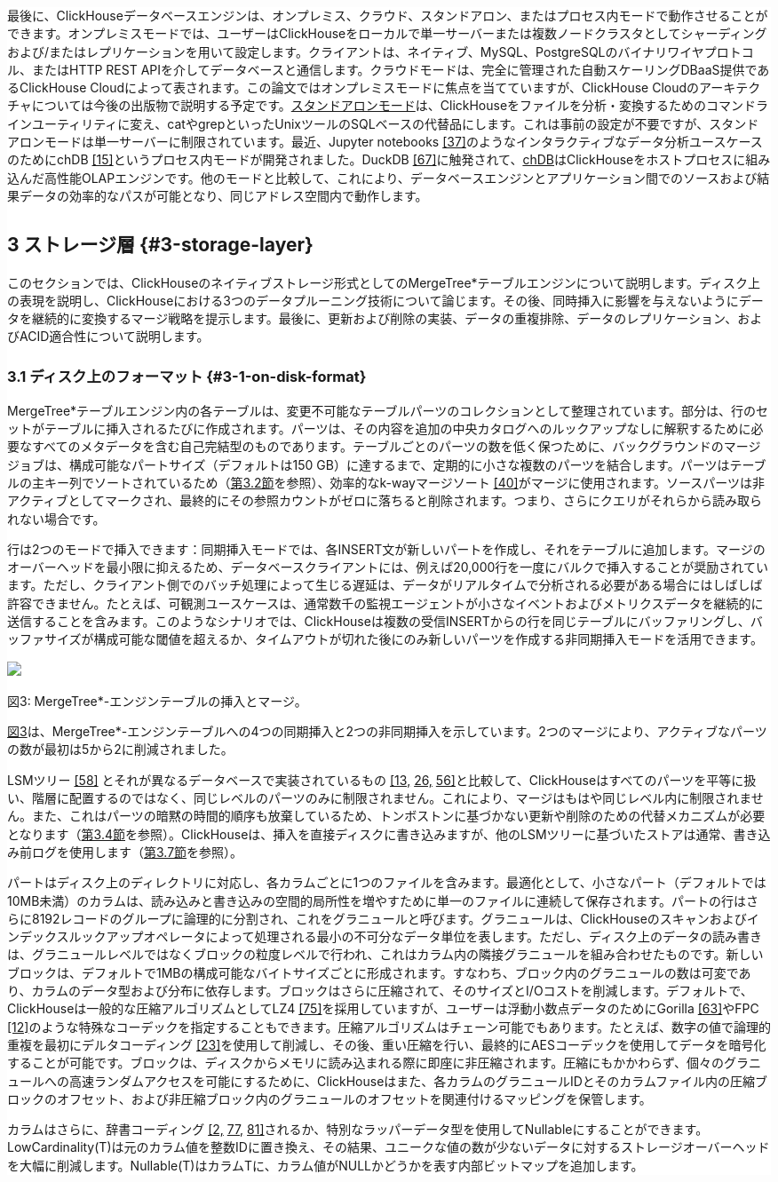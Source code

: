 最後に、ClickHouseデータベースエンジンは、オンプレミス、クラウド、スタンドアロン、またはプロセス内モードで動作させることができます。オンプレミスモードでは、ユーザーはClickHouseをローカルで単一サーバーまたは複数ノードクラスタとしてシャーディングおよび/またはレプリケーションを用いて設定します。クライアントは、ネイティブ、MySQL、PostgreSQLのバイナリワイヤプロトコル、またはHTTP REST APIを介してデータベースと通信します。クラウドモードは、完全に管理された自動スケーリングDBaaS提供であるClickHouse Cloudによって表されます。この論文ではオンプレミスモードに焦点を当てていますが、ClickHouse Cloudのアーキテクチャについては今後の出版物で説明する予定です。[スタンドアロンモード](https://clickhou.se/local-fastest-tool)は、ClickHouseをファイルを分析・変換するためのコマンドラインユーティリティに変え、catやgrepといったUnixツールのSQLベースの代替品にします。これは事前の設定が不要ですが、スタンドアロンモードは単一サーバーに制限されています。最近、Jupyter notebooks [\[37\]](#page-12-4)のようなインタラクティブなデータ分析ユースケースのためにchDB [\[15\]](#page-12-3)というプロセス内モードが開発されました。DuckDB [\[67\]](#page-13-6)に触発されて、[chDB](https://clickhou.se/chdb-rocket-engine)はClickHouseをホストプロセスに組み込んだ高性能OLAPエンジンです。他のモードと比較して、これにより、データベースエンジンとアプリケーション間でのソースおよび結果データの効率的なパスが可能となり、同じアドレス空間内で動作します。

## <span id="page-1-1"></span>3 ストレージ層 {#3-storage-layer}

このセクションでは、ClickHouseのネイティブストレージ形式としてのMergeTree*テーブルエンジンについて説明します。ディスク上の表現を説明し、ClickHouseにおける3つのデータプルーニング技術について論じます。その後、同時挿入に影響を与えないようにデータを継続的に変換するマージ戦略を提示します。最後に、更新および削除の実装、データの重複排除、データのレプリケーション、およびACID適合性について説明します。

### <span id="page-2-2"></span>3.1 ディスク上のフォーマット {#3-1-on-disk-format}

MergeTree*テーブルエンジン内の各テーブルは、変更不可能なテーブルパーツのコレクションとして整理されています。部分は、行のセットがテーブルに挿入されるたびに作成されます。パーツは、その内容を追加の中央カタログへのルックアップなしに解釈するために必要なすべてのメタデータを含む自己完結型のものであります。テーブルごとのパーツの数を低く保つために、バックグラウンドのマージジョブは、構成可能なパートサイズ（デフォルトは150 GB）に達するまで、定期的に小さな複数のパーツを結合します。パーツはテーブルの主キー列でソートされているため（[第3.2節](#page-3-0)を参照）、効率的なk-wayマージソート [\[40\]](#page-12-5)がマージに使用されます。ソースパーツは非アクティブとしてマークされ、最終的にその参照カウントがゼロに落ちると削除されます。つまり、さらにクエリがそれらから読み取られない場合です。

行は2つのモードで挿入できます：同期挿入モードでは、各INSERT文が新しいパートを作成し、それをテーブルに追加します。マージのオーバーヘッドを最小限に抑えるため、データベースクライアントには、例えば20,000行を一度にバルクで挿入することが奨励されています。ただし、クライアント側でのバッチ処理によって生じる遅延は、データがリアルタイムで分析される必要がある場合にはしばしば許容できません。たとえば、可観測ユースケースは、通常数千の監視エージェントが小さなイベントおよびメトリクスデータを継続的に送信することを含みます。このようなシナリオでは、ClickHouseは複数の受信INSERTからの行を同じテーブルにバッファリングし、バッファサイズが構成可能な閾値を超えるか、タイムアウトが切れた後にのみ新しいパーツを作成する非同期挿入モードを活用できます。

<span id="page-2-1"></span><img src={image_03}/>

図3: MergeTree*-エンジンテーブルの挿入とマージ。

[図3](#page-2-1)は、MergeTree*-エンジンテーブルへの4つの同期挿入と2つの非同期挿入を示しています。2つのマージにより、アクティブなパーツの数が最初は5から2に削減されました。

LSMツリー [\[58\]](#page-13-7) とそれが異なるデータベースで実装されているもの [\[13,](#page-12-6) [26,](#page-12-7) [56\]](#page-13-8)と比較して、ClickHouseはすべてのパーツを平等に扱い、階層に配置するのではなく、同じレベルのパーツのみに制限されません。これにより、マージはもはや同じレベル内に制限されません。また、これはパーツの暗黙の時間的順序も放棄しているため、トンボストンに基づかない更新や削除のための代替メカニズムが必要となります（[第3.4節](#page-4-0)を参照）。ClickHouseは、挿入を直接ディスクに書き込みますが、他のLSMツリーに基づいたストアは通常、書き込み前ログを使用します（[第3.7節](#page-5-1)を参照）。

パートはディスク上のディレクトリに対応し、各カラムごとに1つのファイルを含みます。最適化として、小さなパート（デフォルトでは10MB未満）のカラムは、読み込みと書き込みの空間的局所性を増やすために単一のファイルに連続して保存されます。パートの行はさらに8192レコードのグループに論理的に分割され、これをグラニュールと呼びます。グラニュールは、ClickHouseのスキャンおよびインデックスルックアップオペレータによって処理される最小の不可分なデータ単位を表します。ただし、ディスク上のデータの読み書きは、グラニュールレベルではなくブロックの粒度レベルで行われ、これはカラム内の隣接グラニュールを組み合わせたものです。新しいブロックは、デフォルトで1MBの構成可能なバイトサイズごとに形成されます。すなわち、ブロック内のグラニュールの数は可変であり、カラムのデータ型および分布に依存します。ブロックはさらに圧縮されて、そのサイズとI/Oコストを削減します。デフォルトで、ClickHouseは一般的な圧縮アルゴリズムとしてLZ4 [\[75\]](#page-13-9)を採用していますが、ユーザーは浮動小数点データのためにGorilla [\[63\]](#page-13-10)やFPC [\[12\]](#page-12-8)のような特殊なコーデックを指定することもできます。圧縮アルゴリズムはチェーン可能でもあります。たとえば、数字の値で論理的重複を最初にデルタコーディング [\[23\]](#page-12-9)を使用して削減し、その後、重い圧縮を行い、最終的にAESコーデックを使用してデータを暗号化することが可能です。ブロックは、ディスクからメモリに読み込まれる際に即座に非圧縮されます。圧縮にもかかわらず、個々のグラニュールへの高速ランダムアクセスを可能にするために、ClickHouseはまた、各カラムのグラニュールIDとそのカラムファイル内の圧縮ブロックのオフセット、および非圧縮ブロック内のグラニュールのオフセットを関連付けるマッピングを保管します。

カラムはさらに、辞書コーディング [\[2,](#page-12-10) [77,](#page-13-11) [81\]](#page-13-12)されるか、特別なラッパーデータ型を使用してNullableにすることができます。LowCardinality(T)は元のカラム値を整数IDに置き換え、その結果、ユニークな値の数が少ないデータに対するストレージオーバーヘッドを大幅に削減します。Nullable(T)はカラムTに、カラム値がNULLかどうかを表す内部ビットマップを追加します。
